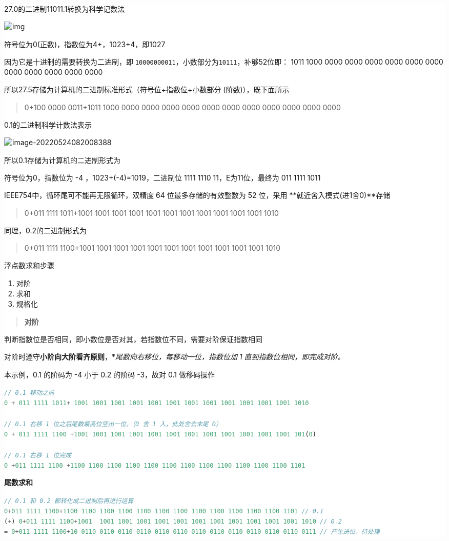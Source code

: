 



27.0的二进制11011.1转换为科学记数法 

![img](https://interview.yuadh.com/assets/202205240748608.png)

符号位为0(正数)，指数位为4+，1023+4，即1027

因为它是十进制的需要转换为二进制，即 `10000000011`，小数部分为`10111`，补够52位即： 1011 1000 0000 0000 0000 0000 0000 0000 0000 0000 0000 0000 0000

所以27.5存储为计算机的二进制标准形式（符号位+指数位+小数部分 (阶数)），既下面所示

> 0+100 0000 0011+1011 1000 0000 0000 0000 0000 0000 0000 0000 0000 0000 0000 0000

0.1的二进制科学计数法表示

![image-20220524082008388](https://interview.yuadh.com/assets/202205240820454.png)

所以0.1存储为计算机的二进制形式为

符号位为0，指数位为 -4 ，1023+(-4)=1019，二进制位 1111 1110 11，E为11位，最终为 011 1111 1011

IEEE754中，循环尾可不能再无限循环，双精度 64 位最多存储的有效整数为 52 位，采用 **就近舍入模式(进1舍0)**存储

> 0+011 1111 1011+1001 1001 1001 1001 1001 1001 1001 1001 1001 1001 1001 1010

同理，0.2的二进制形式为

> 0+011 1111 1100+1001 1001 1001 1001 1001 1001 1001 1001 1001 1001 1001 1010

浮点数求和步骤

1. 对阶
2. 求和
3. 规格化

> **对阶**

判断指数位是否相同，即小数位是否对其，若指数位不同，需要对阶保证指数相同

对阶时遵守**小阶向大阶看齐原则**，**尾数向右移位，每移动一位，指数位加 1 直到指数位相同，即完成对阶。*

本示例，0.1 的阶码为 -4 小于 0.2 的阶码 -3，故对 0.1 做移码操作

```js
// 0.1 移动之前
0 + 011 1111 1011+ 1001 1001 1001 1001 1001 1001 1001 1001 1001 1001 1001 1001 1010 

// 0.1 右移 1 位之后尾数最高位空出一位，（0 舍 1 入，此处舍去末尾 0）
0 + 011 1111 1100 +1001 1001 1001 1001 1001 1001 1001 1001 1001 1001 1001 1001 101(0) 

// 0.1 右移 1 位完成
0 +011 1111 1100 +1100 1100 1100 1100 1100 1100 1100 1100 1100 1100 1100 1100 1101
```

**尾数求和**

```js
// 0.1 和 0.2 都转化成二进制后再进行运算
0+011 1111 1100+1100 1100 1100 1100 1100 1100 1100 1100 1100 1100 1100 1100 1101 // 0.1 
(+) 0+011 1111 1100+1001  1001 1001 1001 1001 1001 1001 1001 1001 1001 1001 1001 1010 // 0.2
= 0+011 1111 1100+10 0110 0110 0110 0110 0110 0110 0110 0110 0110 0110 0110 0110 0111 // 产生进位，待处理

```
